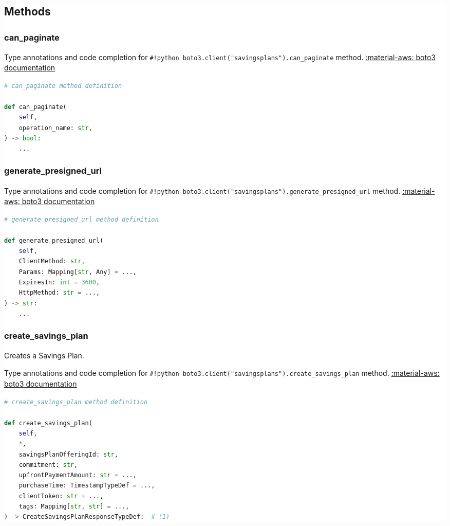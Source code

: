 
## Methods


### can\_paginate



Type annotations and code completion for `#!python boto3.client("savingsplans").can_paginate` method.
[:material-aws: boto3 documentation](https://boto3.amazonaws.com/v1/documentation/api/latest/reference/services/savingsplans/client/can_paginate.html)

```python
# can_paginate method definition

def can_paginate(
    self,
    operation_name: str,
) -> bool:
    ...
```


### generate\_presigned\_url



Type annotations and code completion for `#!python boto3.client("savingsplans").generate_presigned_url` method.
[:material-aws: boto3 documentation](https://boto3.amazonaws.com/v1/documentation/api/latest/reference/services/savingsplans/client/generate_presigned_url.html)

```python
# generate_presigned_url method definition

def generate_presigned_url(
    self,
    ClientMethod: str,
    Params: Mapping[str, Any] = ...,
    ExpiresIn: int = 3600,
    HttpMethod: str = ...,
) -> str:
    ...
```


### create\_savings\_plan

Creates a Savings Plan.

Type annotations and code completion for `#!python boto3.client("savingsplans").create_savings_plan` method.
[:material-aws: boto3 documentation](https://boto3.amazonaws.com/v1/documentation/api/latest/reference/services/savingsplans/client/create_savings_plan.html)

```python
# create_savings_plan method definition

def create_savings_plan(
    self,
    *,
    savingsPlanOfferingId: str,
    commitment: str,
    upfrontPaymentAmount: str = ...,
    purchaseTime: TimestampTypeDef = ...,
    clientToken: str = ...,
    tags: Mapping[str, str] = ...,
) -> CreateSavingsPlanResponseTypeDef:  # (1)
```